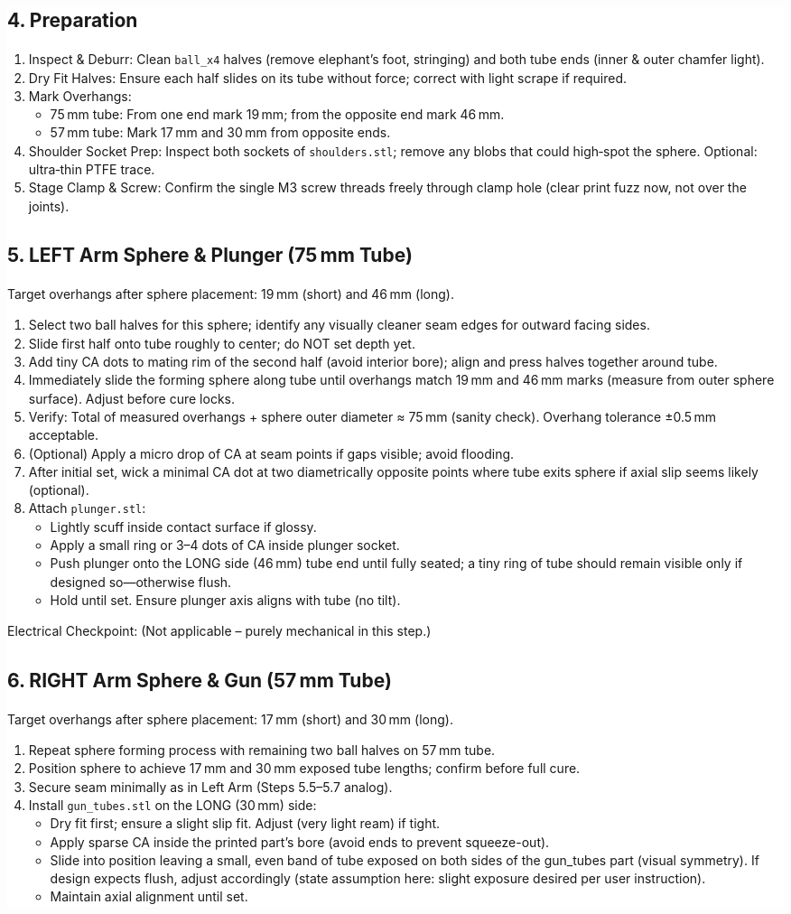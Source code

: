 
## 4. Preparation

1. Inspect & Deburr: Clean `ball_x4` halves (remove elephant’s foot, stringing) and both tube ends (inner & outer chamfer light).
2. Dry Fit Halves: Ensure each half slides on its tube without force; correct with light scrape if required.
3. Mark Overhangs:
   - 75 mm tube: From one end mark 19 mm; from the opposite end mark 46 mm.
   - 57 mm tube: Mark 17 mm and 30 mm from opposite ends.
4. Shoulder Socket Prep: Inspect both sockets of `shoulders.stl`; remove any blobs that could high‑spot the sphere. Optional: ultra‑thin PTFE trace.
5. Stage Clamp & Screw: Confirm the single M3 screw threads freely through clamp hole (clear print fuzz now, not over the joints).

## 5. LEFT Arm Sphere & Plunger (75 mm Tube)

Target overhangs after sphere placement: 19 mm (short) and 46 mm (long).

1. Select two ball halves for this sphere; identify any visually cleaner seam edges for outward facing sides.
2. Slide first half onto tube roughly to center; do NOT set depth yet.
3. Add tiny CA dots to mating rim of the second half (avoid interior bore); align and press halves together around tube.
4. Immediately slide the forming sphere along tube until overhangs match 19 mm and 46 mm marks (measure from outer sphere surface). Adjust before cure locks.
5. Verify: Total of measured overhangs + sphere outer diameter ≈ 75 mm (sanity check). Overhang tolerance ±0.5 mm acceptable.
6. (Optional) Apply a micro drop of CA at seam points if gaps visible; avoid flooding.
7. After initial set, wick a minimal CA dot at two diametrically opposite points where tube exits sphere if axial slip seems likely (optional).
8. Attach `plunger.stl`:
   - Lightly scuff inside contact surface if glossy.
   - Apply a small ring or 3–4 dots of CA inside plunger socket.
   - Push plunger onto the LONG side (46 mm) tube end until fully seated; a tiny ring of tube should remain visible only if designed so—otherwise flush.
   - Hold until set. Ensure plunger axis aligns with tube (no tilt).

Electrical Checkpoint: (Not applicable – purely mechanical in this step.)

## 6. RIGHT Arm Sphere & Gun (57 mm Tube)

Target overhangs after sphere placement: 17 mm (short) and 30 mm (long).

1. Repeat sphere forming process with remaining two ball halves on 57 mm tube.
2. Position sphere to achieve 17 mm and 30 mm exposed tube lengths; confirm before full cure.
3. Secure seam minimally as in Left Arm (Steps 5.5–5.7 analog).
4. Install `gun_tubes.stl` on the LONG (30 mm) side:
   - Dry fit first; ensure a slight slip fit. Adjust (very light ream) if tight.
   - Apply sparse CA inside the printed part’s bore (avoid ends to prevent squeeze-out).
   - Slide into position leaving a small, even band of tube exposed on both sides of the gun_tubes part (visual symmetry). If design expects flush, adjust accordingly (state assumption here: slight exposure desired per user instruction).
   - Maintain axial alignment until set.
